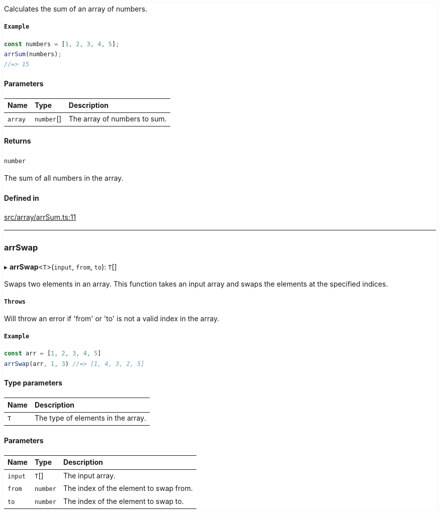 Calculates the sum of an array of numbers.

**`Example`**

```ts
const numbers = [1, 2, 3, 4, 5];
arrSum(numbers);
//=> 15
```

#### Parameters

| Name | Type | Description |
| :------ | :------ | :------ |
| `array` | `number`[] | The array of numbers to sum. |

#### Returns

`number`

The sum of all numbers in the array.

#### Defined in

[src/array/arrSum.ts:11](https://github.com/bemoje/bemoje-node-util/blob/3683199/src/array/arrSum.ts#L11)

___

### arrSwap

▸ **arrSwap**<`T`\>(`input`, `from`, `to`): `T`[]

Swaps two elements in an array. This function takes an input array and swaps the elements at the specified indices.

**`Throws`**

Will throw an error if 'from' or 'to' is not a valid index in the array.

**`Example`**

```ts
const arr = [1, 2, 3, 4, 5]
arrSwap(arr, 1, 3) //=> [1, 4, 3, 2, 5]
```

#### Type parameters

| Name | Description |
| :------ | :------ |
| `T` | The type of elements in the array. |

#### Parameters

| Name | Type | Description |
| :------ | :------ | :------ |
| `input` | `T`[] | The input array. |
| `from` | `number` | The index of the element to swap from. |
| `to` | `number` | The index of the element to swap to. |
